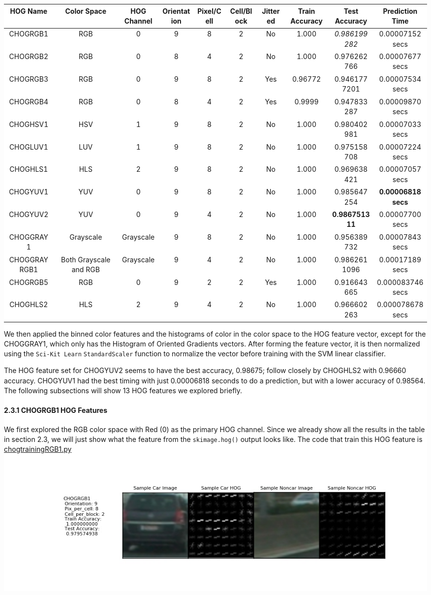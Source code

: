 | HOG Name | Color Space | HOG Channel | Orientation | Pixel/Cell | Cell/Block | Jittered | Train Accuracy | Test Accuracy | Prediction Time |
| :---: | :---: | :---: | :---: | :---: | :---: | :---: | :---: | :---: | :---: |
| CHOGRGB1 | RGB | 0 | 9 | 8 | 2 | No | 1.000 | *0.986199282* | 0.00007152 secs |
| CHOGRGB2 | RGB | 0 | 8 | 4 | 2 | No | 1.000 | 0.976262766 | 0.00007677 secs |
| CHOGRGB3 | RGB | 0 | 9 | 8 | 2 | Yes | 0.96772 | 0.9461777201 | 0.00007534 secs
| CHOGRGB4 | RGB | 0 | 8 | 4 | 2 | Yes | 0.9999 | 0.947833287 | 0.00009870 secs |
| CHOGHSV1 | HSV | 1 | 9 | 8 | 2 | No | 1.000 | 0.980402981 | 0.00007033 secs |
| CHOGLUV1 | LUV | 1 | 9 | 8 | 2 | No | 1.000 | 0.975158708 | 0.00007224 secs |
| CHOGHLS1 | HLS | 2 | 9 | 8 | 2 | No | 1.000 | 0.969638421 | 0.00007057 secs |
| CHOGYUV1 | YUV | 0 | 9 | 8 | 2 | No | 1.000 | 0.985647254 | **0.00006818 secs** |
| CHOGYUV2 | YUV | 0 | 9 | 4 | 2 | No | 1.000 | **0.986751311** | 0.00007700 secs |
| CHOGGRAY1 | Grayscale | Grayscale | 9 | 8 | 2 | No | 1.000 | 0.956389732 | 0.00007843 secs |
| CHOGGRAYRGB1 | Both Grayscale and RGB | Grayscale | 9 | 4 | 2 | No | 1.000 | 0.9862611096 | 0.00017189 secs |
| CHOGRGB5 | RGB | 0 | 9 | 2 | 2 | Yes | 1.000 | 0.916643665 | 0.000083746 secs |
| CHOGHLS2 | HLS | 2 | 9 | 4 | 2 | No | 1.000 | 0.966602263 | 0.000078678 secs |

We then applied the binned color features and the histograms of color in the color space to the HOG feature vector, except for the CHOGGRAY1, which only has the Histogram of Oriented Gradients vectors.  After forming the feature vector, it is then normalized using the `Sci-Kit Learn` `StandardScaler` function to normalize the vector before training with the SVM linear classifier.

The HOG feature set for CHOGYUV2 seems to have the best accuracy, 0.98675; follow closely by CHOGHLS2 with 0.96660 accuracy.  CHOGYUV1 had the best timing with just 0.00006818 seconds to do a prediction, but with a lower accuracy of 0.98564.  The following subsections will show 13 HOG features we explored briefly.

#### 2.3.1 CHOGRGB1 HOG Features

We first explored the RGB color space with Red (0) as the primary HOG channel.  Since we already show all the results in the table in section 2.3, we will just show what the feature from the `skimage.hog()` output looks like.  The code that train this HOG feature is [chogtrainingRGB1.py](./chogtrainingRGB1.py)

![CHOGRGB1](./visualized/CHOGRGB1.jpg)
